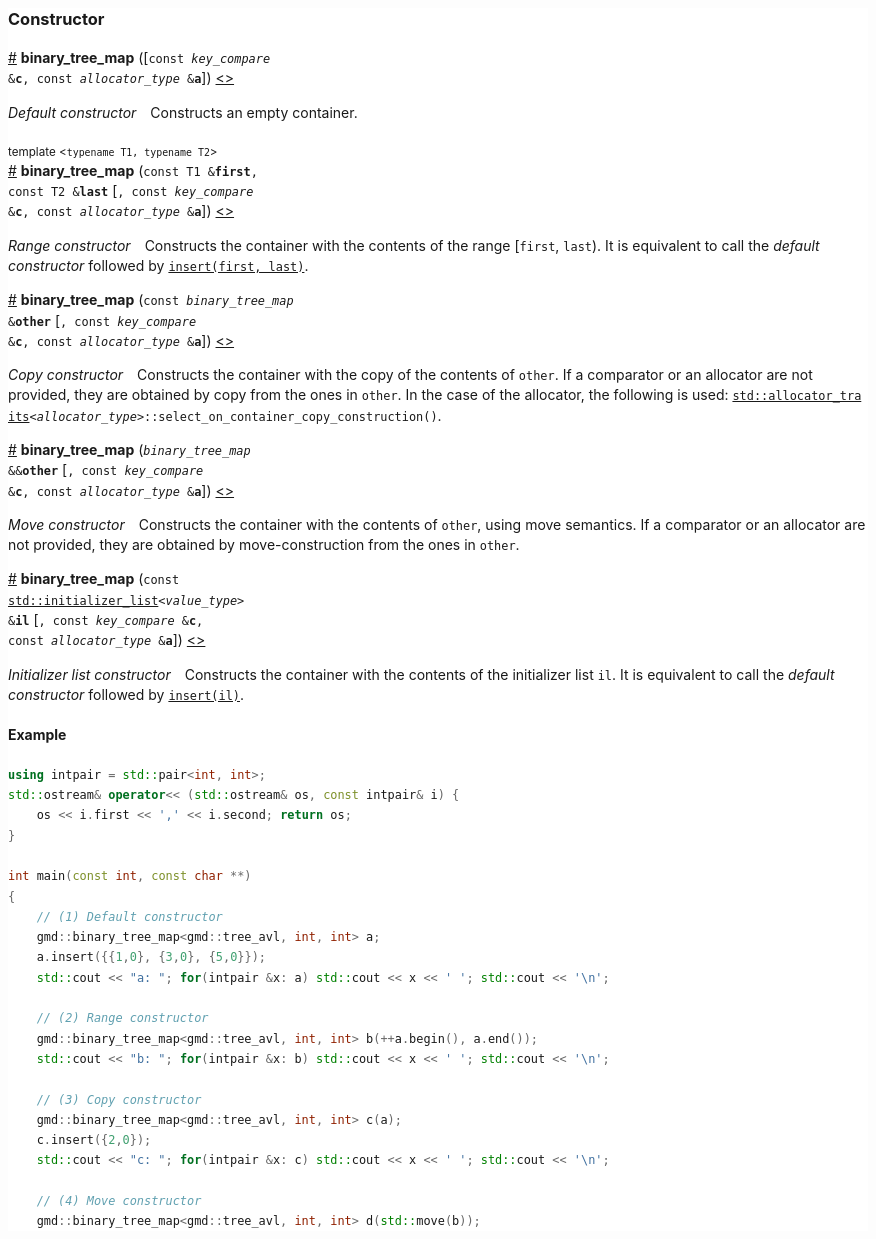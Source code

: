 
### Constructor

<a name="constructor-0" href="#constructor-0">#</a> **binary_tree_map** ([<code>const <i>key_compare</i> &<b>c</b>, const <i>allocator_type</i> &<b>a</b></code>]) [<>](../../../src/binary_tree/base.hpp#L)

*Default constructor*&emsp;Constructs an empty container.

<sub>template <<code>typename T1, typename T2</code>></sub><br>
<a name="constructor-1" href="#constructor-1">#</a> **binary_tree_map** (<code>const T1 &<b>first</b>, const T2 &<b>last</b></code> [<code>, const <i>key_compare</i> &<b>c</b>, const <i>allocator_type</i> &<b>a</b></code>]) [<>](../../../src/binary_tree/base.hpp#L)

*Range constructor*&emsp;Constructs the container with the contents of the range [`first`, `last`). It is equivalent to call the *default constructor* followed by [`insert(first, last)`](#insert-2).

<a name="constructor-2" href="#constructor-2">#</a> **binary_tree_map** (<code>const <i>binary_tree_map</i> &<b>other</b></code> [<code>, const <i>key_compare</i> &<b>c</b>, const <i>allocator_type</i> &<b>a</b></code>]) [<>](../../../src/binary_tree/base.hpp#L)

*Copy constructor*&emsp;Constructs the container with the copy of the contents of `other`. If a comparator or an allocator are not provided, they are obtained by copy from the ones in `other`. In the case of the allocator, the following is used: <code><a href="http://en.cppreference.com/w/cpp/memory/allocator_traits">std::allocator_traits</a><<i>allocator_type</i>>::select_on_container_copy_construction()</code>.

<a name="constructor-3" href="#constructor-3">#</a> **binary_tree_map** (<code><i>binary_tree_map</i> &&<b>other</b></code> [<code>, const <i>key_compare</i> &<b>c</b>, const <i>allocator_type</i> &<b>a</b></code>]) [<>](../../../src/binary_tree/base.hpp#L)

*Move constructor*&emsp;Constructs the container with the contents of `other`, using move semantics. If a comparator or an allocator are not provided, they are obtained by move-construction from the ones in `other`.

<a name="constructor-4" href="#constructor-4">#</a> **binary_tree_map** (<code>const <a href="http://en.cppreference.com/w/cpp/utility/initializer_list">std::initializer_list</a><<i>value_type</i>> &<b>il</b></code> [<code>, const <i>key_compare</i> &<b>c</b>, const <i>allocator_type</i> &<b>a</b></code>]) [<>](../../../src/binary_tree/base.hpp#L)

*Initializer list constructor*&emsp;Constructs the container with the contents of the initializer list `il`. It is equivalent to call the *default constructor* followed by [`insert(il)`](#insert-3).

#### Example
```cpp
using intpair = std::pair<int, int>;
std::ostream& operator<< (std::ostream& os, const intpair& i) {
	os << i.first << ',' << i.second; return os;
}

int main(const int, const char **)
{
	// (1) Default constructor
	gmd::binary_tree_map<gmd::tree_avl, int, int> a;
	a.insert({{1,0}, {3,0}, {5,0}});
	std::cout << "a: "; for(intpair &x: a) std::cout << x << ' '; std::cout << '\n';

	// (2) Range constructor
	gmd::binary_tree_map<gmd::tree_avl, int, int> b(++a.begin(), a.end());
	std::cout << "b: "; for(intpair &x: b) std::cout << x << ' '; std::cout << '\n';

	// (3) Copy constructor
	gmd::binary_tree_map<gmd::tree_avl, int, int> c(a);
	c.insert({2,0});
	std::cout << "c: "; for(intpair &x: c) std::cout << x << ' '; std::cout << '\n';

	// (4) Move constructor
	gmd::binary_tree_map<gmd::tree_avl, int, int> d(std::move(b));
```